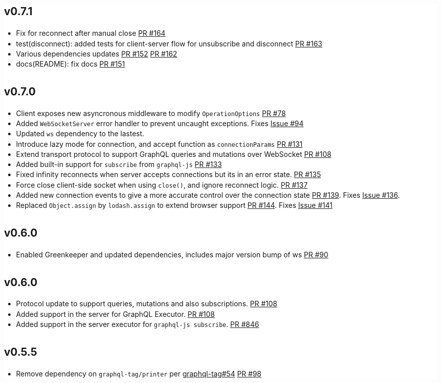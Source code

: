 ## v0.7.1
- Fix for reconnect after manual close [PR #164](https://github.com/apollographql/subscriptions-transport-ws/pull/164)
- test(disconnect): added tests for client-server flow for unsubscribe and disconnect [PR #163](https://github.com/apollographql/subscriptions-transport-ws/pull/163)
- Various dependencies updates [PR #152](https://github.com/apollographql/subscriptions-transport-ws/pull/152) [PR #162](https://github.com/apollographql/subscriptions-transport-ws/pull/162)
- docs(README): fix docs [PR #151](https://github.com/apollographql/subscriptions-transport-ws/pull/151)

## v0.7.0
- Client exposes new asyncronous middleware to modify `OperationOptions` [PR #78](https://github.com/apollographql/subscriptions-transport-ws/pull/78)
- Added `WebSocketServer` error handler to prevent uncaught exceptions. Fixes [Issue #94](https://github.com/apollographql/subscriptions-transport-ws/issues/94)
- Updated `ws` dependency to the lastest.
- Introduce lazy mode for connection, and accept function as `connectionParams` [PR #131](https://github.com/apollographql/subscriptions-transport-ws/pull/131)
- Extend transport protocol to support GraphQL queries and mutations over WebSocket [PR #108](https://github.com/apollographql/subscriptions-transport-ws/pull/108)
- Added built-in support for `subscribe` from `graphql-js` [PR #133](https://github.com/apollographql/subscriptions-transport-ws/pull/133)
- Fixed infinity reconnects when server accepts connections but its in an error state. [PR #135](https://github.com/apollographql/subscriptions-transport-ws/pull/135)
- Force close client-side socket when using `close()`, and ignore reconnect logic. [PR #137](https://github.com/apollographql/subscriptions-transport-ws/pull/137)
- Added new connection events to give a more accurate control over the connection state [PR #139](https://github.com/apollographql/subscriptions-transport-ws/pull/139). Fixes [Issue #136](https://github.com/apollographql/subscriptions-transport-ws/issues/136).
- Replaced `Object.assign` by `lodash.assign` to extend browser support [PR #144](https://github.com/apollographql/subscriptions-transport-ws/pull/144). Fixes [Issue #141](https://github.com/apollographql/subscriptions-transport-ws/issues/141)

## v0.6.0

- Enabled Greenkeeper and updated dependencies, includes major version bump of ws [PR #90](https://github.com/apollographql/subscriptions-transport-ws/pull/90)

## v0.6.0
- Protocol update to support queries, mutations and also subscriptions. [PR #108](https://github.com/apollographql/subscriptions-transport-ws/pull/108)
- Added support in the server for GraphQL Executor. [PR #108](https://github.com/apollographql/subscriptions-transport-ws/pull/108)
- Added support in the server executor for `graphql-js subscribe`. [PR #846](https://github.com/graphql/graphql-js/pull/846)

## v0.5.5
- Remove dependency on `graphql-tag/printer` per [graphql-tag#54](https://github.com/apollographql/graphql-tag/issues/54) [PR #98](https://github.com/apollographql/subscriptions-transport-ws/pull/98)

